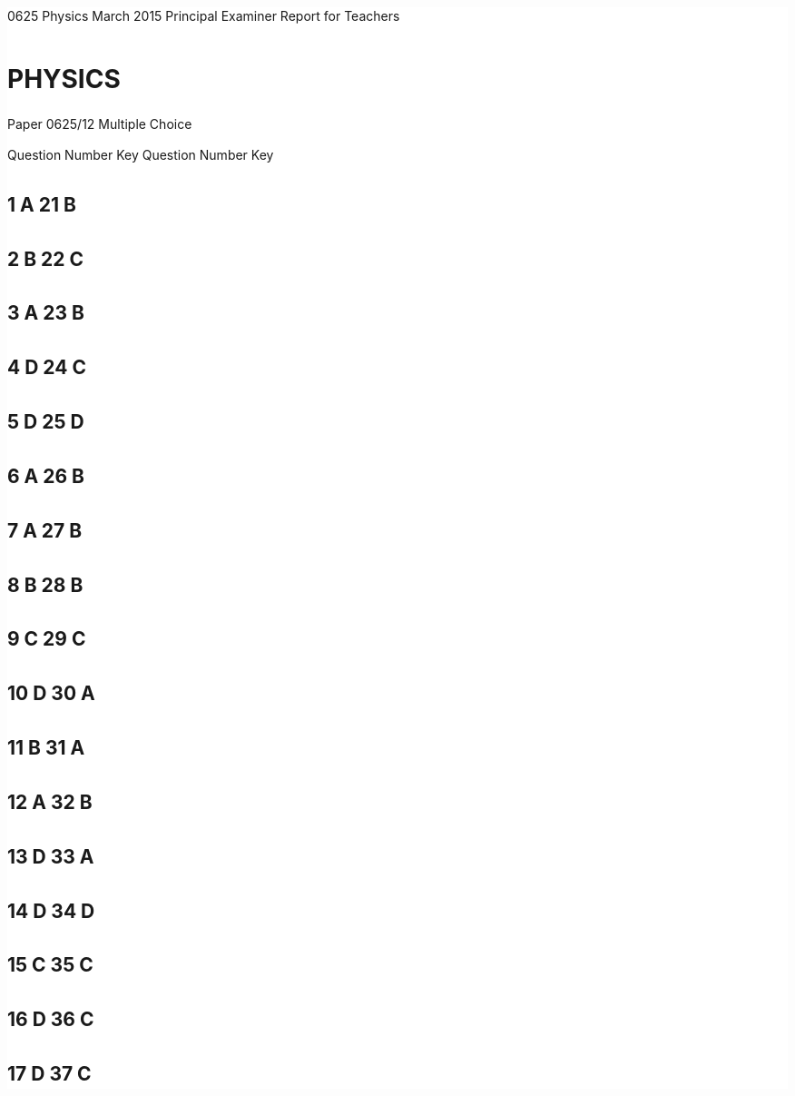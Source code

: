  0625 Physics March 2015 Principal Examiner Report for Teachers 

# PHYSICS 

 Paper 0625/12 Multiple Choice 

 Question Number Key Question Number Key 

## 1 A 21 B 

## 2 B 22 C 

## 3 A 23 B 

## 4 D 24 C 

## 5 D 25 D 

## 6 A 26 B 

## 7 A 27 B 

## 8 B 28 B 

## 9 C 29 C 

## 10 D 30 A 

## 11 B 31 A 

## 12 A 32 B 

## 13 D 33 A 

## 14 D 34 D 

## 15 C 35 C 

## 16 D 36 C 

## 17 D 37 C 
